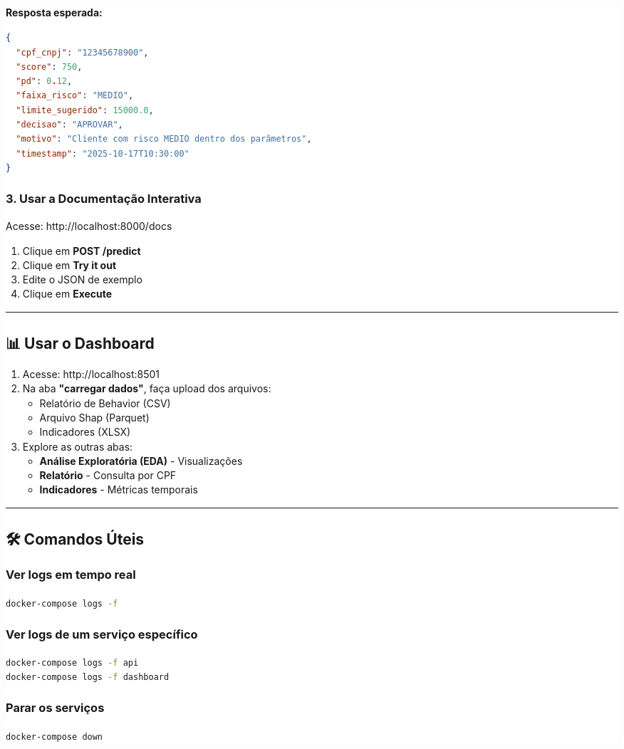 **Resposta esperada:**
```json
{
  "cpf_cnpj": "12345678900",
  "score": 750,
  "pd": 0.12,
  "faixa_risco": "MEDIO",
  "limite_sugerido": 15000.0,
  "decisao": "APROVAR",
  "motivo": "Cliente com risco MEDIO dentro dos parâmetros",
  "timestamp": "2025-10-17T10:30:00"
}
```

### 3. Usar a Documentação Interativa

Acesse: http://localhost:8000/docs

1. Clique em **POST /predict**
2. Clique em **Try it out**
3. Edite o JSON de exemplo
4. Clique em **Execute**

---

## 📊 Usar o Dashboard

1. Acesse: http://localhost:8501
2. Na aba **"carregar dados"**, faça upload dos arquivos:
   - Relatório de Behavior (CSV)
   - Arquivo Shap (Parquet)
   - Indicadores (XLSX)
3. Explore as outras abas:
   - **Análise Exploratória (EDA)** - Visualizações
   - **Relatório** - Consulta por CPF
   - **Indicadores** - Métricas temporais

---

## 🛠️ Comandos Úteis

### Ver logs em tempo real
```bash
docker-compose logs -f
```

### Ver logs de um serviço específico
```bash
docker-compose logs -f api
docker-compose logs -f dashboard
```

### Parar os serviços
```bash
docker-compose down
```
